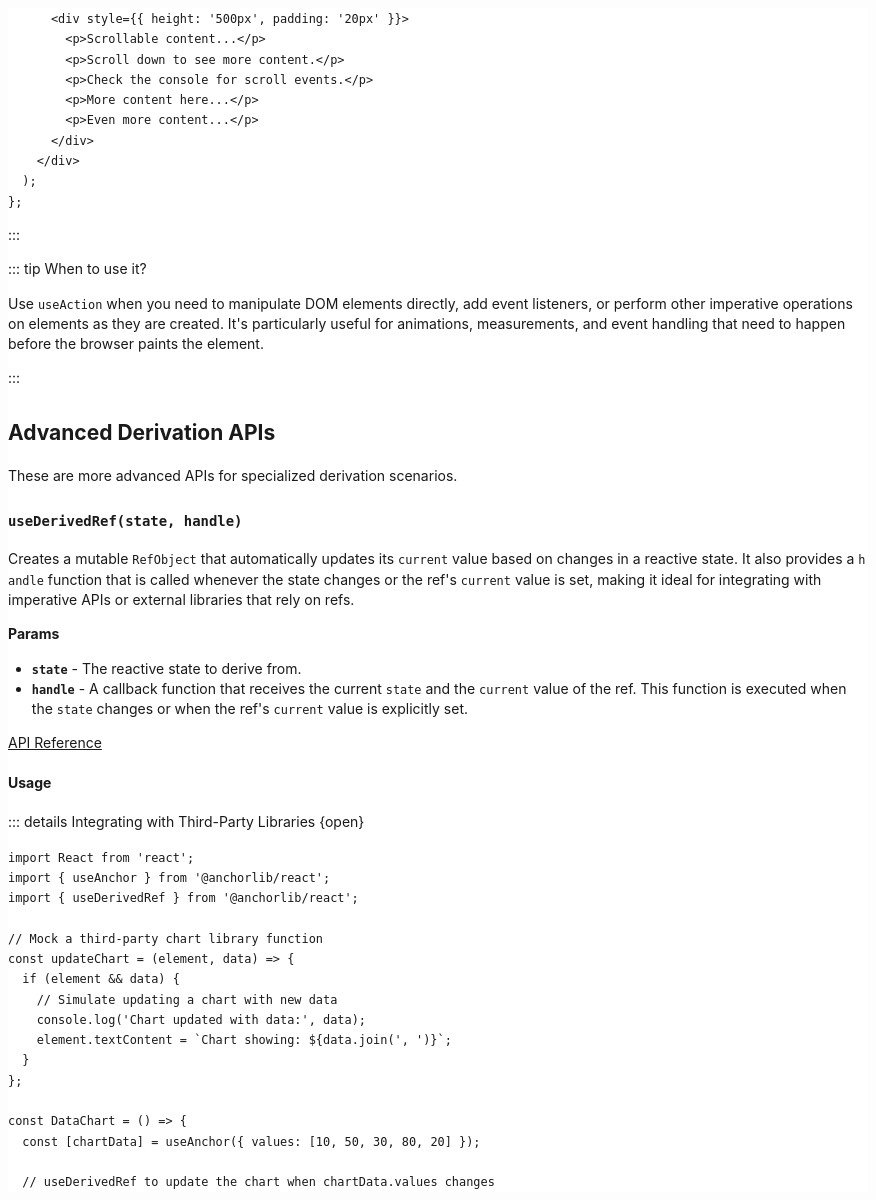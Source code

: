 ```tsx
      <div style={{ height: '500px', padding: '20px' }}>
        <p>Scrollable content...</p>
        <p>Scroll down to see more content.</p>
        <p>Check the console for scroll events.</p>
        <p>More content here...</p>
        <p>Even more content...</p>
      </div>
    </div>
  );
};
```

:::

::: tip When to use it?

Use `useAction` when you need to manipulate DOM elements directly, add event listeners, or perform other imperative
operations on elements as they are created. It's particularly useful for animations, measurements, and event handling
that need to happen before the browser paints the element.

:::

## Advanced Derivation APIs

These are more advanced APIs for specialized derivation scenarios.

### **`useDerivedRef(state, handle)`**

Creates a mutable `RefObject` that automatically updates its `current` value based on changes in a reactive state. It
also provides a `handle` function that is called whenever the state changes or the ref's `current` value is set, making
it ideal for integrating with imperative APIs or external libraries that rely on refs.

**Params**

- **`state`** - The reactive state to derive from.
- **`handle`** - A callback function that receives the current `state` and the `current` value of the ref. This function
  is executed when the `state` changes or when the ref's `current` value is explicitly set.

[API Reference](../apis/react/derivation.md#usederivedref)

#### Usage

::: details Integrating with Third-Party Libraries {open}

```tsx
import React from 'react';
import { useAnchor } from '@anchorlib/react';
import { useDerivedRef } from '@anchorlib/react';

// Mock a third-party chart library function
const updateChart = (element, data) => {
  if (element && data) {
    // Simulate updating a chart with new data
    console.log('Chart updated with data:', data);
    element.textContent = `Chart showing: ${data.join(', ')}`;
  }
};

const DataChart = () => {
  const [chartData] = useAnchor({ values: [10, 50, 30, 80, 20] });

  // useDerivedRef to update the chart when chartData.values changes
```